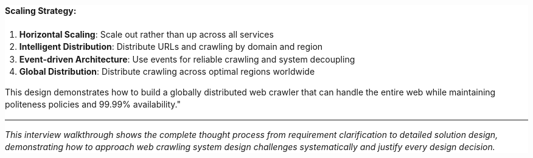 #### **Scaling Strategy:**
1. **Horizontal Scaling**: Scale out rather than up across all services
2. **Intelligent Distribution**: Distribute URLs and crawling by domain and region
3. **Event-driven Architecture**: Use events for reliable crawling and system decoupling
4. **Global Distribution**: Distribute crawling across optimal regions worldwide

This design demonstrates how to build a globally distributed web crawler that can handle the entire web while maintaining politeness policies and 99.99% availability."

---

*This interview walkthrough shows the complete thought process from requirement clarification to detailed solution design, demonstrating how to approach web crawling system design challenges systematically and justify every design decision.*
